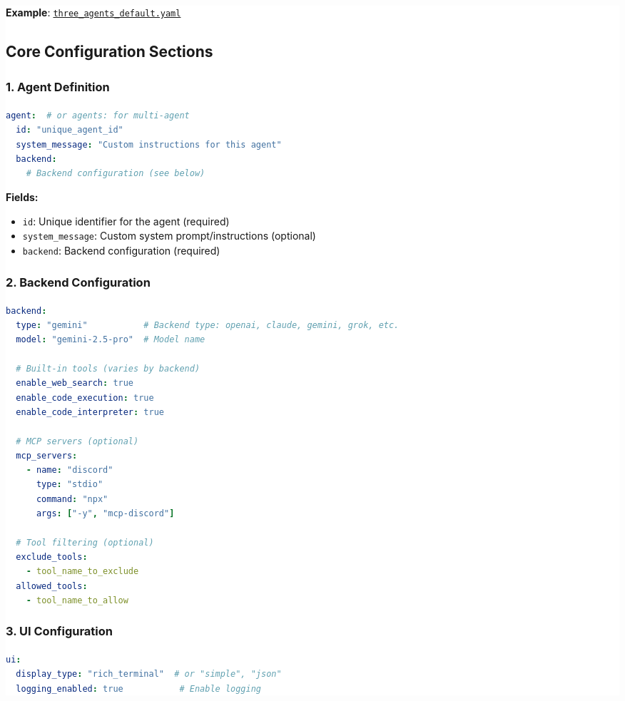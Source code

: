**Example**: [`three_agents_default.yaml`](../../massgen/configs/basic/multi/three_agents_default.yaml)

## Core Configuration Sections

### 1. Agent Definition

```yaml
agent:  # or agents: for multi-agent
  id: "unique_agent_id"
  system_message: "Custom instructions for this agent"
  backend:
    # Backend configuration (see below)
```

**Fields:**
- `id`: Unique identifier for the agent (required)
- `system_message`: Custom system prompt/instructions (optional)
- `backend`: Backend configuration (required)

### 2. Backend Configuration

```yaml
backend:
  type: "gemini"           # Backend type: openai, claude, gemini, grok, etc.
  model: "gemini-2.5-pro"  # Model name

  # Built-in tools (varies by backend)
  enable_web_search: true
  enable_code_execution: true
  enable_code_interpreter: true

  # MCP servers (optional)
  mcp_servers:
    - name: "discord"
      type: "stdio"
      command: "npx"
      args: ["-y", "mcp-discord"]

  # Tool filtering (optional)
  exclude_tools:
    - tool_name_to_exclude
  allowed_tools:
    - tool_name_to_allow
```

### 3. UI Configuration

```yaml
ui:
  display_type: "rich_terminal"  # or "simple", "json"
  logging_enabled: true           # Enable logging
```
